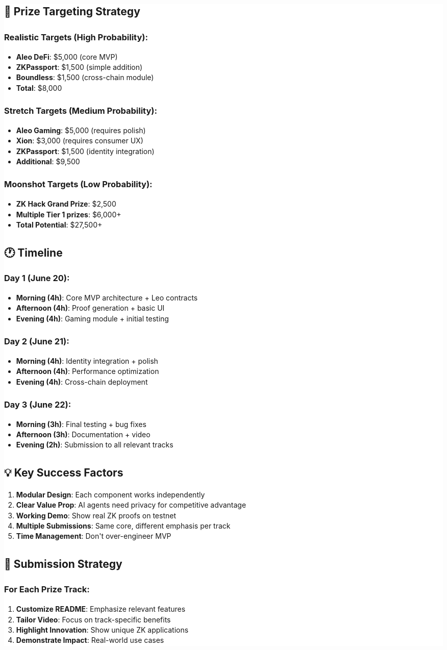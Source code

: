 ## 🎯 Prize Targeting Strategy

### Realistic Targets (High Probability):
- **Aleo DeFi**: $5,000 (core MVP)
- **ZKPassport**: $1,500 (simple addition)
- **Boundless**: $1,500 (cross-chain module)
- **Total**: $8,000

### Stretch Targets (Medium Probability):
- **Aleo Gaming**: $5,000 (requires polish)
- **Xion**: $3,000 (requires consumer UX)
- **ZKPassport**: $1,500 (identity integration)
- **Additional**: $9,500

### Moonshot Targets (Low Probability):
- **ZK Hack Grand Prize**: $2,500
- **Multiple Tier 1 prizes**: $6,000+
- **Total Potential**: $27,500+

## 🕐 Timeline

### Day 1 (June 20):
- **Morning (4h)**: Core MVP architecture + Leo contracts
- **Afternoon (4h)**: Proof generation + basic UI
- **Evening (4h)**: Gaming module + initial testing

### Day 2 (June 21):
- **Morning (4h)**: Identity integration + polish
- **Afternoon (4h)**: Performance optimization
- **Evening (4h)**: Cross-chain deployment

### Day 3 (June 22):
- **Morning (3h)**: Final testing + bug fixes
- **Afternoon (3h)**: Documentation + video
- **Evening (2h)**: Submission to all relevant tracks

## 💡 Key Success Factors

1. **Modular Design**: Each component works independently
2. **Clear Value Prop**: AI agents need privacy for competitive advantage
3. **Working Demo**: Show real ZK proofs on testnet
4. **Multiple Submissions**: Same core, different emphasis per track
5. **Time Management**: Don't over-engineer MVP

## 📝 Submission Strategy

### For Each Prize Track:
1. **Customize README**: Emphasize relevant features
2. **Tailor Video**: Focus on track-specific benefits
3. **Highlight Innovation**: Show unique ZK applications
4. **Demonstrate Impact**: Real-world use cases
